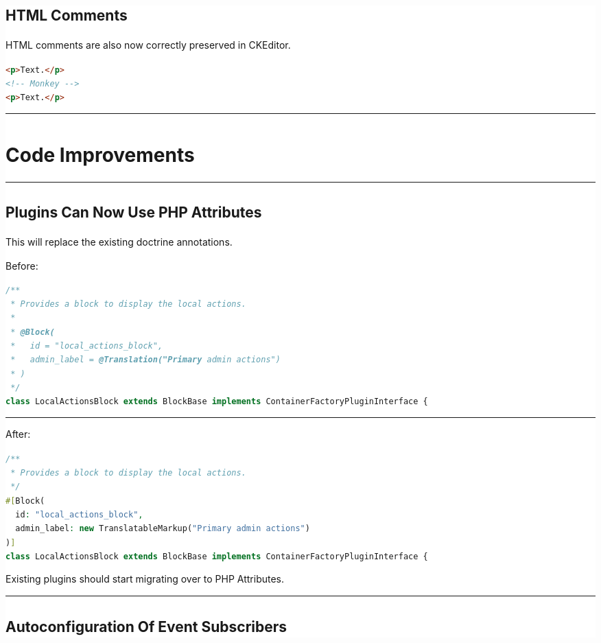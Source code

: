 
## HTML Comments

HTML comments are also now correctly preserved in CKEditor.

```html
<p>Text.</p>
<!-- Monkey -->
<p>Text.</p>
```

---

# Code Improvements

---

## Plugins Can Now Use PHP Attributes

This will replace the existing doctrine annotations.

Before:
```php
/**
 * Provides a block to display the local actions.
 *
 * @Block(
 *   id = "local_actions_block",
 *   admin_label = @Translation("Primary admin actions")
 * )
 */
class LocalActionsBlock extends BlockBase implements ContainerFactoryPluginInterface {
```

---

After:

```php
/**
 * Provides a block to display the local actions.
 */
#[Block(
  id: "local_actions_block",
  admin_label: new TranslatableMarkup("Primary admin actions")
)]
class LocalActionsBlock extends BlockBase implements ContainerFactoryPluginInterface {
```

Existing plugins should start migrating over to PHP Attributes.

---

## Autoconfiguration Of Event Subscribers
